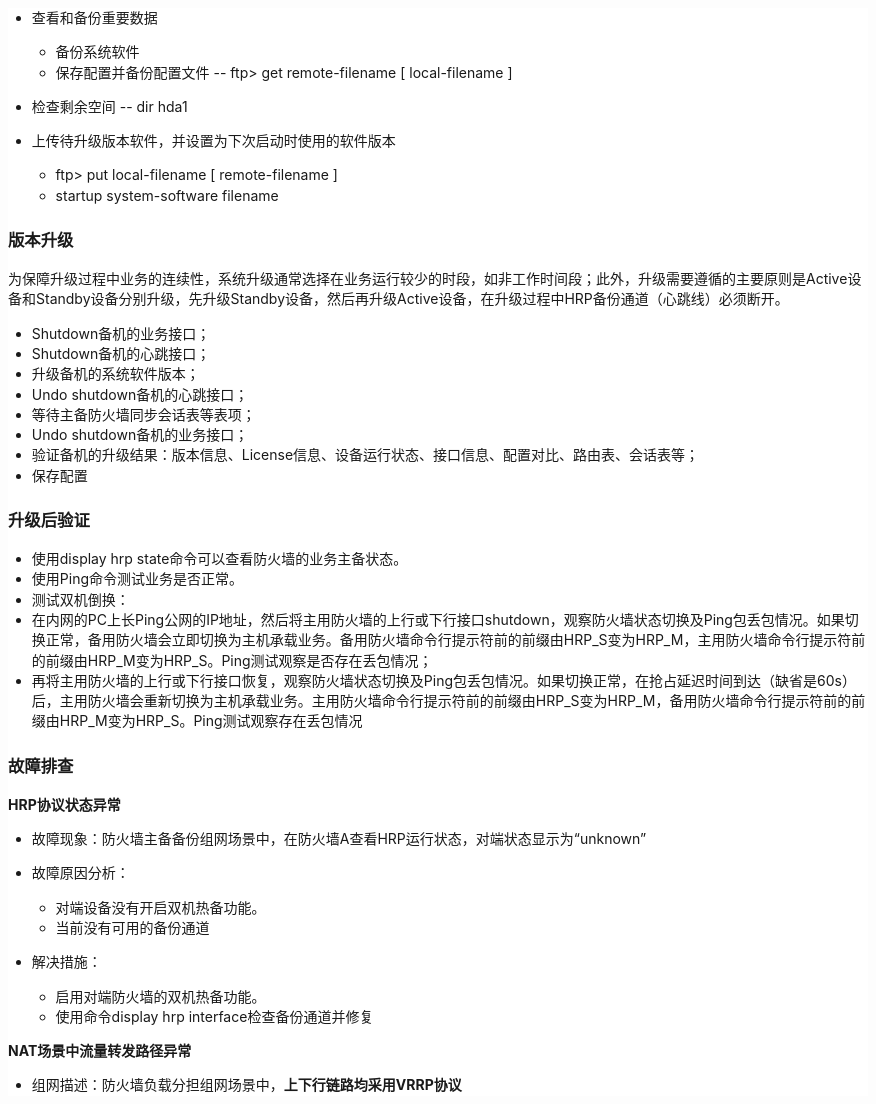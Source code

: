 - 查看和备份重要数据
  - 备份系统软件
  - 保存配置并备份配置文件 -- ftp> get remote-filename [ local-filename ] 

- 检查剩余空间 -- dir hda1

- 上传待升级版本软件，并设置为下次启动时使用的软件版本
  - ftp> put local-filename [ remote-filename ]
  - startup system-software filename



### 版本升级

为保障升级过程中业务的连续性，系统升级通常选择在业务运行较少的时段，如非工作时间段；此外，升级需要遵循的主要原则是Active设备和Standby设备分别升级，先升级Standby设备，然后再升级Active设备，在升级过程中HRP备份通道（心跳线）必须断开。

- Shutdown备机的业务接口；
- Shutdown备机的心跳接口；
- 升级备机的系统软件版本；
- Undo shutdown备机的心跳接口；
- 等待主备防火墙同步会话表等表项；
- Undo shutdown备机的业务接口；
- 验证备机的升级结果：版本信息、License信息、设备运行状态、接口信息、配置对比、路由表、会话表等；
- 保存配置



### 升级后验证

- 使用display hrp state命令可以查看防火墙的业务主备状态。
-  使用Ping命令测试业务是否正常。
- 测试双机倒换：
- 在内网的PC上长Ping公网的IP地址，然后将主用防火墙的上行或下行接口shutdown，观察防火墙状态切换及Ping包丢包情况。如果切换正常，备用防火墙会立即切换为主机承载业务。备用防火墙命令行提示符前的前缀由HRP_S变为HRP_M，主用防火墙命令行提示符前的前缀由HRP_M变为HRP_S。Ping测试观察是否存在丢包情况；
- 再将主用防火墙的上行或下行接口恢复，观察防火墙状态切换及Ping包丢包情况。如果切换正常，在抢占延迟时间到达（缺省是60s）后，主用防火墙会重新切换为主机承载业务。主用防火墙命令行提示符前的前缀由HRP_S变为HRP_M，备用防火墙命令行提示符前的前缀由HRP_M变为HRP_S。Ping测试观察存在丢包情况



### 故障排查

**HRP协议状态异常**

- 故障现象：防火墙主备备份组网场景中，在防火墙A查看HRP运行状态，对端状态显示为“unknown”

- 故障原因分析：
  - 对端设备没有开启双机热备功能。
  - 当前没有可用的备份通道

- 解决措施：
  - 启用对端防火墙的双机热备功能。
  - 使用命令display hrp interface检查备份通道并修复



**NAT场景中流量转发路径异常**

- 组网描述：防火墙负载分担组网场景中，**上下行链路均采用VRRP协议**
